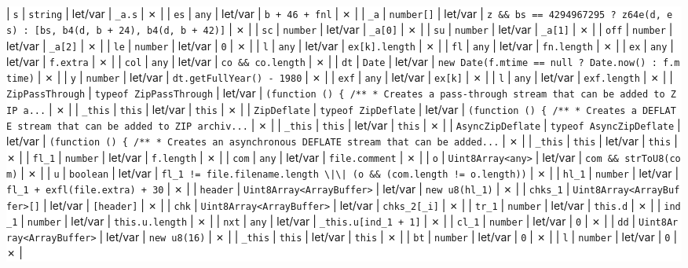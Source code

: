 | `s` | `string` | let/var | `_a.s` | ✗ |
| `es` | `any` | let/var | `b + 46 + fnl` | ✗ |
| `_a` | `number[]` | let/var | `z && bs == 4294967295 ? z64e(d, es) : [bs, b4(d, b + 24), b4(d, b + 42)]` | ✗ |
| `sc` | `number` | let/var | `_a[0]` | ✗ |
| `su` | `number` | let/var | `_a[1]` | ✗ |
| `off` | `number` | let/var | `_a[2]` | ✗ |
| `le` | `number` | let/var | `0` | ✗ |
| `l` | `any` | let/var | `ex[k].length` | ✗ |
| `fl` | `any` | let/var | `fn.length` | ✗ |
| `ex` | `any` | let/var | `f.extra` | ✗ |
| `col` | `any` | let/var | `co && co.length` | ✗ |
| `dt` | `Date` | let/var | `new Date(f.mtime == null ? Date.now() : f.mtime)` | ✗ |
| `y` | `number` | let/var | `dt.getFullYear() - 1980` | ✗ |
| `exf` | `any` | let/var | `ex[k]` | ✗ |
| `l` | `any` | let/var | `exf.length` | ✗ |
| `ZipPassThrough` | `typeof ZipPassThrough` | let/var | `(function () { /** * Creates a pass-through stream that can be added to ZIP a...` | ✗ |
| `_this` | `this` | let/var | `this` | ✗ |
| `ZipDeflate` | `typeof ZipDeflate` | let/var | `(function () { /** * Creates a DEFLATE stream that can be added to ZIP archiv...` | ✗ |
| `_this` | `this` | let/var | `this` | ✗ |
| `AsyncZipDeflate` | `typeof AsyncZipDeflate` | let/var | `(function () { /** * Creates an asynchronous DEFLATE stream that can be added...` | ✗ |
| `_this` | `this` | let/var | `this` | ✗ |
| `fl_1` | `number` | let/var | `f.length` | ✗ |
| `com` | `any` | let/var | `file.comment` | ✗ |
| `o` | `Uint8Array<any>` | let/var | `com && strToU8(com)` | ✗ |
| `u` | `boolean` | let/var | `fl_1 != file.filename.length \|\| (o && (com.length != o.length))` | ✗ |
| `hl_1` | `number` | let/var | `fl_1 + exfl(file.extra) + 30` | ✗ |
| `header` | `Uint8Array<ArrayBuffer>` | let/var | `new u8(hl_1)` | ✗ |
| `chks_1` | `Uint8Array<ArrayBuffer>[]` | let/var | `[header]` | ✗ |
| `chk` | `Uint8Array<ArrayBuffer>` | let/var | `chks_2[_i]` | ✗ |
| `tr_1` | `number` | let/var | `this.d` | ✗ |
| `ind_1` | `number` | let/var | `this.u.length` | ✗ |
| `nxt` | `any` | let/var | `_this.u[ind_1 + 1]` | ✗ |
| `cl_1` | `number` | let/var | `0` | ✗ |
| `dd` | `Uint8Array<ArrayBuffer>` | let/var | `new u8(16)` | ✗ |
| `_this` | `this` | let/var | `this` | ✗ |
| `bt` | `number` | let/var | `0` | ✗ |
| `l` | `number` | let/var | `0` | ✗ |